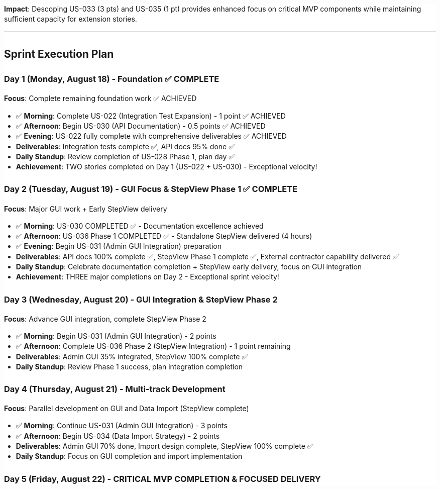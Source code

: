 **Impact**: Descoping US-033 (3 pts) and US-035 (1 pt) provides enhanced focus on critical MVP components while maintaining sufficient capacity for extension stories.

---

## Sprint Execution Plan

### Day 1 (Monday, August 18) - Foundation ✅ COMPLETE

**Focus**: Complete remaining foundation work ✅ ACHIEVED

- ✅ **Morning**: Complete US-022 (Integration Test Expansion) - 1 point ✅ ACHIEVED
- ✅ **Afternoon**: Begin US-030 (API Documentation) - 0.5 points ✅ ACHIEVED
- ✅ **Evening**: US-022 fully complete with comprehensive deliverables ✅ ACHIEVED
- **Deliverables**: Integration tests complete ✅, API docs 95% done ✅
- **Daily Standup**: Review completion of US-028 Phase 1, plan day ✅
- **Achievement**: TWO stories completed on Day 1 (US-022 + US-030) - Exceptional velocity!

### Day 2 (Tuesday, August 19) - GUI Focus & StepView Phase 1 ✅ COMPLETE

**Focus**: Major GUI work + Early StepView delivery

- ✅ **Morning**: US-030 COMPLETED ✅ - Documentation excellence achieved
- ✅ **Afternoon**: US-036 Phase 1 COMPLETED ✅ - Standalone StepView delivered (4 hours)
- ✅ **Evening**: Begin US-031 (Admin GUI Integration) preparation
- **Deliverables**: API docs 100% complete ✅, StepView Phase 1 complete ✅, External contractor capability delivered ✅
- **Daily Standup**: Celebrate documentation completion + StepView early delivery, focus on GUI integration
- **Achievement**: THREE major completions on Day 2 - Exceptional sprint velocity!

### Day 3 (Wednesday, August 20) - GUI Integration & StepView Phase 2

**Focus**: Advance GUI integration, complete StepView Phase 2

- ✅ **Morning**: Begin US-031 (Admin GUI Integration) - 2 points
- ✅ **Afternoon**: Complete US-036 Phase 2 (StepView Integration) - 1 point remaining
- **Deliverables**: Admin GUI 35% integrated, StepView 100% complete ✅
- **Daily Standup**: Review Phase 1 success, plan integration completion

### Day 4 (Thursday, August 21) - Multi-track Development

**Focus**: Parallel development on GUI and Data Import (StepView complete)

- ✅ **Morning**: Continue US-031 (Admin GUI Integration) - 3 points
- ✅ **Afternoon**: Begin US-034 (Data Import Strategy) - 2 points
- **Deliverables**: Admin GUI 70% done, Import design complete, StepView 100% complete ✅
- **Daily Standup**: Focus on GUI completion and import implementation

### Day 5 (Friday, August 22) - CRITICAL MVP COMPLETION & FOCUSED DELIVERY
